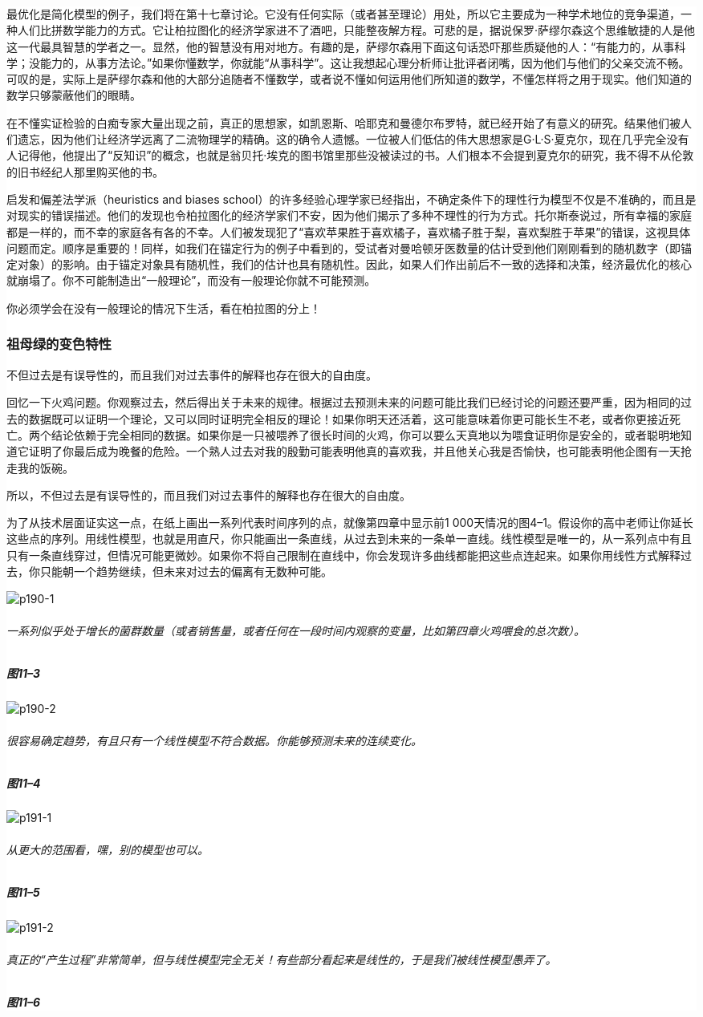 最优化是简化模型的例子，我们将在第十七章讨论。它没有任何实际（或者甚至理论）用处，所以它主要成为一种学术地位的竞争渠道，一种人们比拼数学能力的方式。它让柏拉图化的经济学家进不了酒吧，只能整夜解方程。可悲的是，据说保罗·萨缪尔森这个思维敏捷的人是他这一代最具智慧的学者之一。显然，他的智慧没有用对地方。有趣的是，萨缪尔森用下面这句话恐吓那些质疑他的人：“有能力的，从事科学；没能力的，从事方法论。”如果你懂数学，你就能“从事科学”。这让我想起心理分析师让批评者闭嘴，因为他们与他们的父亲交流不畅。可叹的是，实际上是萨缪尔森和他的大部分追随者不懂数学，或者说不懂如何运用他们所知道的数学，不懂怎样将之用于现实。他们知道的数学只够蒙蔽他们的眼睛。

在不懂实证检验的白痴专家大量出现之前，真正的思想家，如凯恩斯、哈耶克和曼德尔布罗特，就已经开始了有意义的研究。结果他们被人们遗忘，因为他们让经济学远离了二流物理学的精确。这的确令人遗憾。一位被人们低估的伟大思想家是G·L·S·夏克尔，现在几乎完全没有人记得他，他提出了“反知识”的概念，也就是翁贝托·埃克的图书馆里那些没被读过的书。人们根本不会提到夏克尔的研究，我不得不从伦敦的旧书经纪人那里购买他的书。

启发和偏差法学派（heuristics and biases school）的许多经验心理学家已经指出，不确定条件下的理性行为模型不仅是不准确的，而且是对现实的错误描述。他们的发现也令柏拉图化的经济学家们不安，因为他们揭示了多种不理性的行为方式。托尔斯泰说过，所有幸福的家庭都是一样的，而不幸的家庭各有各的不幸。人们被发现犯了“喜欢苹果胜于喜欢橘子，喜欢橘子胜于梨，喜欢梨胜于苹果”的错误，这视具体问题而定。顺序是重要的！同样，如我们在锚定行为的例子中看到的，受试者对曼哈顿牙医数量的估计受到他们刚刚看到的随机数字（即锚定对象）的影响。由于锚定对象具有随机性，我们的估计也具有随机性。因此，如果人们作出前后不一致的选择和决策，经济最优化的核心就崩塌了。你不可能制造出“一般理论”，而没有一般理论你就不可能预测。

你必须学会在没有一般理论的情况下生活，看在柏拉图的分上！

### 祖母绿的变色特性

不但过去是有误导性的，而且我们对过去事件的解释也存在很大的自由度。

回忆一下火鸡问题。你观察过去，然后得出关于未来的规律。根据过去预测未来的问题可能比我们已经讨论的问题还要严重，因为相同的过去的数据既可以证明一个理论，又可以同时证明完全相反的理论！如果你明天还活着，这可能意味着你更可能长生不老，或者你更接近死亡。两个结论依赖于完全相同的数据。如果你是一只被喂养了很长时间的火鸡，你可以要么天真地以为喂食证明你是安全的，或者聪明地知道它证明了你最后成为晚餐的危险。一个熟人过去对我的殷勤可能表明他真的喜欢我，并且他关心我是否愉快，也可能表明他企图有一天抢走我的饭碗。

所以，不但过去是有误导性的，而且我们对过去事件的解释也存在很大的自由度。

为了从技术层面证实这一点，在纸上画出一系列代表时间序列的点，就像第四章中显示前1 000天情况的图4–1。假设你的高中老师让你延长这些点的序列。用线性模型，也就是用直尺，你只能画出一条直线，从过去到未来的一条单一直线。线性模型是唯一的，从一系列点中有且只有一条直线穿过，但情况可能更微妙。如果你不将自己限制在直线中，你会发现许多曲线都能把这些点连起来。如果你用线性方式解释过去，你只能朝一个趋势继续，但未来对过去的偏离有无数种可能。

![p190-1](images/Image00084_jpg)   


###### 一系列似乎处于增长的菌群数量（或者销售量，或者任何在一段时间内观察的变量，比如第四章火鸡喂食的总次数）。

##### 图11–3

![p190-2](images/Image00085_jpg)   


###### 很容易确定趋势，有且只有一个线性模型不符合数据。你能够预测未来的连续变化。

##### 图11–4

![p191-1](images/Image00086_jpg)   


###### 从更大的范围看，嘿，别的模型也可以。

##### 图11–5

![p191-2](images/Image00087_jpg)

###### 真正的“产生过程”非常简单，但与线性模型完全无关！有些部分看起来是线性的，于是我们被线性模型愚弄了。

##### 图11–6
